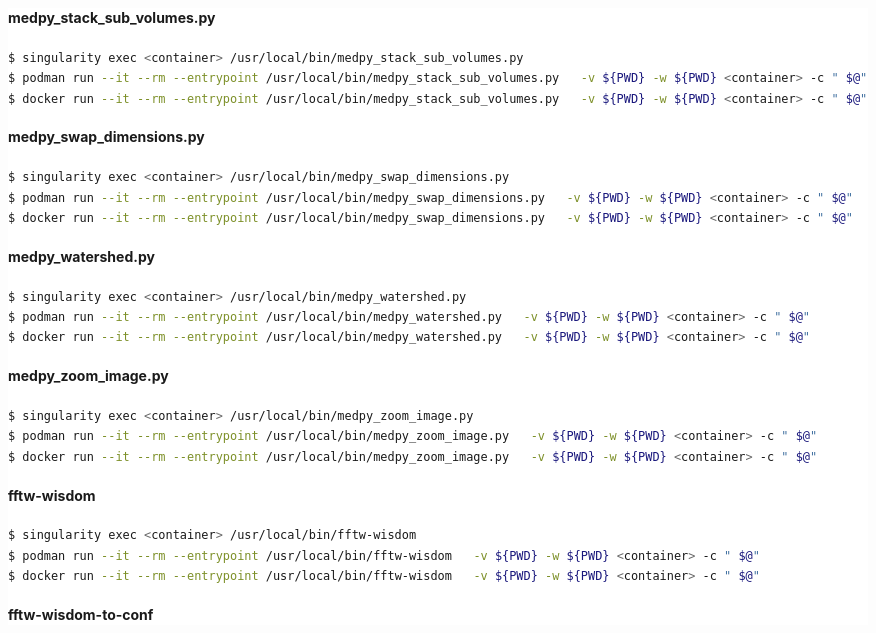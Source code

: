
#### medpy_stack_sub_volumes.py

```bash
$ singularity exec <container> /usr/local/bin/medpy_stack_sub_volumes.py
$ podman run --it --rm --entrypoint /usr/local/bin/medpy_stack_sub_volumes.py   -v ${PWD} -w ${PWD} <container> -c " $@"
$ docker run --it --rm --entrypoint /usr/local/bin/medpy_stack_sub_volumes.py   -v ${PWD} -w ${PWD} <container> -c " $@"
```


#### medpy_swap_dimensions.py

```bash
$ singularity exec <container> /usr/local/bin/medpy_swap_dimensions.py
$ podman run --it --rm --entrypoint /usr/local/bin/medpy_swap_dimensions.py   -v ${PWD} -w ${PWD} <container> -c " $@"
$ docker run --it --rm --entrypoint /usr/local/bin/medpy_swap_dimensions.py   -v ${PWD} -w ${PWD} <container> -c " $@"
```


#### medpy_watershed.py

```bash
$ singularity exec <container> /usr/local/bin/medpy_watershed.py
$ podman run --it --rm --entrypoint /usr/local/bin/medpy_watershed.py   -v ${PWD} -w ${PWD} <container> -c " $@"
$ docker run --it --rm --entrypoint /usr/local/bin/medpy_watershed.py   -v ${PWD} -w ${PWD} <container> -c " $@"
```


#### medpy_zoom_image.py

```bash
$ singularity exec <container> /usr/local/bin/medpy_zoom_image.py
$ podman run --it --rm --entrypoint /usr/local/bin/medpy_zoom_image.py   -v ${PWD} -w ${PWD} <container> -c " $@"
$ docker run --it --rm --entrypoint /usr/local/bin/medpy_zoom_image.py   -v ${PWD} -w ${PWD} <container> -c " $@"
```


#### fftw-wisdom

```bash
$ singularity exec <container> /usr/local/bin/fftw-wisdom
$ podman run --it --rm --entrypoint /usr/local/bin/fftw-wisdom   -v ${PWD} -w ${PWD} <container> -c " $@"
$ docker run --it --rm --entrypoint /usr/local/bin/fftw-wisdom   -v ${PWD} -w ${PWD} <container> -c " $@"
```


#### fftw-wisdom-to-conf
